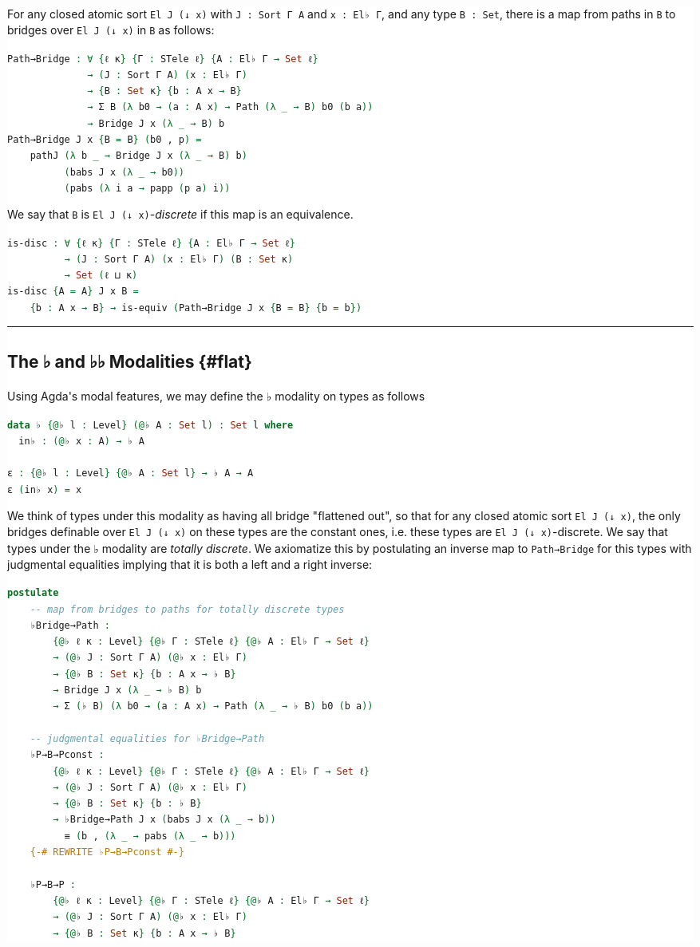 For any closed atomic sort `El J (↓ x)` with `J : Sort Γ A` and `x : El♭ Γ`, and any type `B : Set`, there is a map from paths in `B` to bridges over `El J (↓ x)` in `B` as follows:

```agda
Path→Bridge : ∀ {ℓ κ} {Γ : STele ℓ} {A : El♭ Γ → Set ℓ}
              → (J : Sort Γ A) (x : El♭ Γ)
              → {B : Set κ} {b : A x → B}
              → Σ B (λ b0 → (a : A x) → Path (λ _ → B) b0 (b a))
              → Bridge J x (λ _ → B) b
Path→Bridge J x {B = B} (b0 , p) = 
    pathJ (λ b _ → Bridge J x (λ _ → B) b) 
          (babs J x (λ _ → b0)) 
          (pabs (λ i a → papp (p a) i))
```

We say that `B` is `El J (↓ x)`-*discrete* if this map is an equivalence.

```agda
is-disc : ∀ {ℓ κ} {Γ : STele ℓ} {A : El♭ Γ → Set ℓ}
          → (J : Sort Γ A) (x : El♭ Γ) (B : Set κ)
          → Set (ℓ ⊔ κ)
is-disc {A = A} J x B = 
    {b : A x → B} → is-equiv (Path→Bridge J x {B = B} {b = b})
```

---

## The ♭ and ♭♭ Modalities {#flat}

Using Agda's modal features, we may define the ♭ modality on types as follows

```agda
data ♭ {@♭ l : Level} (@♭ A : Set l) : Set l where
  in♭ : (@♭ x : A) → ♭ A

ε : {@♭ l : Level} {@♭ A : Set l} → ♭ A → A
ε (in♭ x) = x
```

We think of types under this modality as having all bridge "flattened out", so that for any closed atomic sort `El J (↓ x)`, the only bridges definable over `El J (↓ x)` on these types are the constant ones, i.e. these types are `El J (↓ x)`-discrete. We say that types under the ♭ modality are *totally discrete*. We axiomatize this by postulating an inverse map to `Path→Bridge` for this types with judgmental equalities implying that it is both a left and a right inverse:

```agda
postulate
    -- map from bridges to paths for totally discrete types
    ♭Bridge→Path : 
        {@♭ ℓ κ : Level} {@♭ Γ : STele ℓ} {@♭ A : El♭ Γ → Set ℓ}
        → (@♭ J : Sort Γ A) (@♭ x : El♭ Γ)
        → {@♭ B : Set κ} {b : A x → ♭ B}
        → Bridge J x (λ _ → ♭ B) b
        → Σ (♭ B) (λ b0 → (a : A x) → Path (λ _ → ♭ B) b0 (b a))

    -- judgmental equalities for ♭Bridge→Path
    ♭P→B→Pconst : 
        {@♭ ℓ κ : Level} {@♭ Γ : STele ℓ} {@♭ A : El♭ Γ → Set ℓ}
        → (@♭ J : Sort Γ A) (@♭ x : El♭ Γ)
        → {@♭ B : Set κ} {b : ♭ B}
        → ♭Bridge→Path J x (babs J x (λ _ → b)) 
          ≡ (b , (λ _ → pabs (λ _ → b)))
    {-# REWRITE ♭P→B→Pconst #-}

    ♭P→B→P : 
        {@♭ ℓ κ : Level} {@♭ Γ : STele ℓ} {@♭ A : El♭ Γ → Set ℓ}
        → (@♭ J : Sort Γ A) (@♭ x : El♭ Γ)
        → {@♭ B : Set κ} {b : A x → ♭ B}
```
